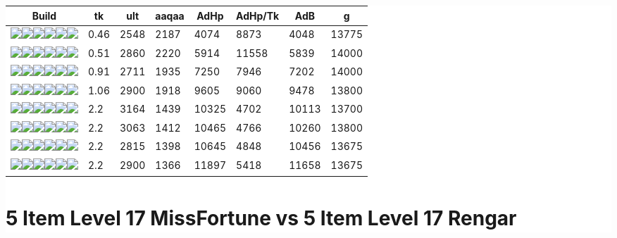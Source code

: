 
Build | tk | ult | aaqaa | AdHp | AdHp/Tk | AdB | g
-|-|-|-|-|-|-|-
![](/item/6672.png)![](/item/3124.png)![](/item/3091.png)![](/item/3115.png)![](/item/1001.png)![](/item/1037.png)|0.46|2548|2187|4074|8873|4048|13775
![](/item/6672.png)![](/item/3124.png)![](/item/3091.png)![](/item/6673.png)![](/item/1001.png)![](/item/1038.png)|0.51|2860|2220|5914|11558|5839|14000
![](/item/6672.png)![](/item/3124.png)![](/item/3026.png)![](/item/3115.png)![](/item/1001.png)![](/item/1038.png)|0.91|2711|1935|7250|7946|7202|14000
![](/item/6672.png)![](/item/3124.png)![](/item/3026.png)![](/item/6673.png)![](/item/1001.png)![](/item/1038.png)|1.06|2900|1918|9605|9060|9478|13800
![](/item/6673.png)![](/item/3124.png)![](/item/3026.png)![](/item/3814.png)![](/item/1001.png)![](/item/1038.png)|2.2|3164|1439|10325|4702|10113|13700
![](/item/6673.png)![](/item/3124.png)![](/item/3026.png)![](/item/3181.png)![](/item/1001.png)![](/item/1038.png)|2.2|3063|1412|10465|4766|10260|13800
![](/item/6673.png)![](/item/3124.png)![](/item/3026.png)![](/item/3748.png)![](/item/1001.png)![](/item/1037.png)|2.2|2815|1398|10645|4848|10456|13675
![](/item/6673.png)![](/item/3124.png)![](/item/3026.png)![](/item/6333.png)![](/item/1001.png)![](/item/1037.png)|2.2|2900|1366|11897|5418|11658|13675




























































# 5 Item Level 17 MissFortune vs 5 Item Level 17 Rengar
